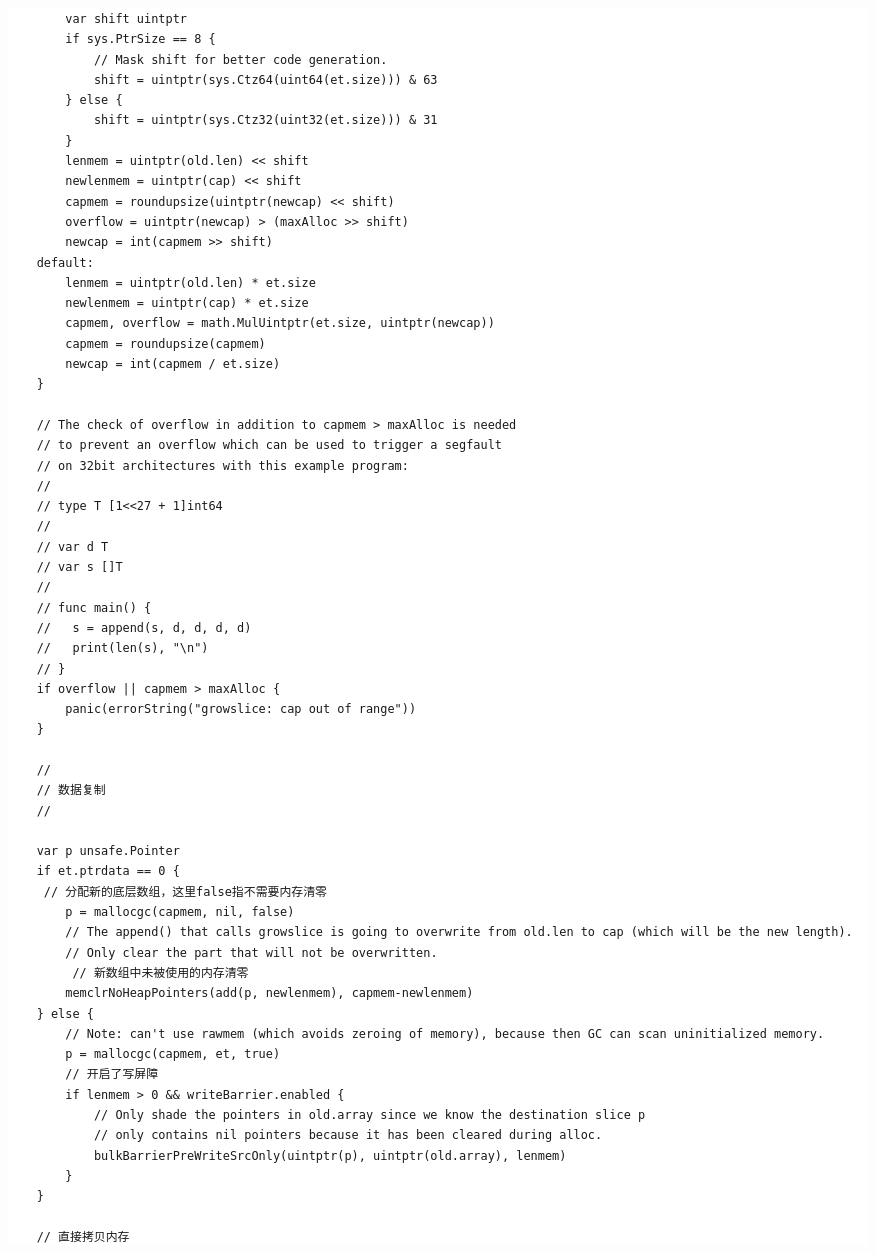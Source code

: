 ```
		var shift uintptr
		if sys.PtrSize == 8 {
			// Mask shift for better code generation.
			shift = uintptr(sys.Ctz64(uint64(et.size))) & 63
		} else {
			shift = uintptr(sys.Ctz32(uint32(et.size))) & 31
		}
		lenmem = uintptr(old.len) << shift
		newlenmem = uintptr(cap) << shift
		capmem = roundupsize(uintptr(newcap) << shift)
		overflow = uintptr(newcap) > (maxAlloc >> shift)
		newcap = int(capmem >> shift)
	default:
		lenmem = uintptr(old.len) * et.size
		newlenmem = uintptr(cap) * et.size
		capmem, overflow = math.MulUintptr(et.size, uintptr(newcap))
		capmem = roundupsize(capmem)
		newcap = int(capmem / et.size)
	}

	// The check of overflow in addition to capmem > maxAlloc is needed
	// to prevent an overflow which can be used to trigger a segfault
	// on 32bit architectures with this example program:
	//
	// type T [1<<27 + 1]int64
	//
	// var d T
	// var s []T
	//
	// func main() {
	//   s = append(s, d, d, d, d)
	//   print(len(s), "\n")
	// }
	if overflow || capmem > maxAlloc {
		panic(errorString("growslice: cap out of range"))
	}

    // 
    // 数据复制
    //

	var p unsafe.Pointer
	if et.ptrdata == 0 {
	 // 分配新的底层数组，这里false指不需要内存清零
		p = mallocgc(capmem, nil, false)
		// The append() that calls growslice is going to overwrite from old.len to cap (which will be the new length).
		// Only clear the part that will not be overwritten.
		 // 新数组中未被使用的内存清零
		memclrNoHeapPointers(add(p, newlenmem), capmem-newlenmem)
	} else {
		// Note: can't use rawmem (which avoids zeroing of memory), because then GC can scan uninitialized memory.
		p = mallocgc(capmem, et, true)
		// 开启了写屏障
		if lenmem > 0 && writeBarrier.enabled {
			// Only shade the pointers in old.array since we know the destination slice p
			// only contains nil pointers because it has been cleared during alloc.
			bulkBarrierPreWriteSrcOnly(uintptr(p), uintptr(old.array), lenmem)
		}
	}
	
    // 直接拷贝内存
```